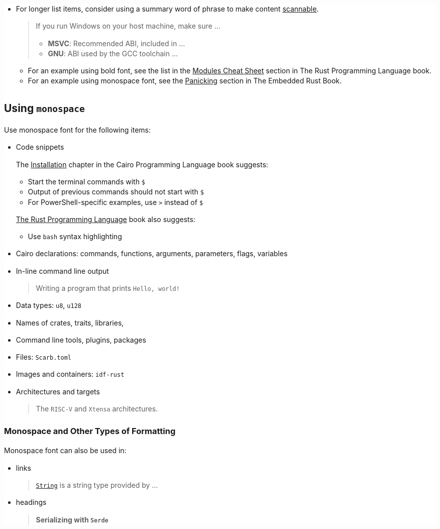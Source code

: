 - For longer list items, consider using a summary word of phrase to make content [scannable](https://learn.microsoft.com/en-us/style-guide/scannable-content/).

  > If you run Windows on your host machine, make sure ...
  >
  > - **MSVC**: Recommended ABI, included in ...
  > - **GNU**: ABI used by the GCC toolchain ...

  -  For an example using bold font, see the list in the [Modules Cheat Sheet](https://doc.rust-lang.org/book/ch07-02-defining-modules-to-control-scope-and-privacy.html#modules-cheat-sheet) section in The Rust Programming Language book.
  -  For an example using monospace font, see the [Panicking](https://docs.rust-embedded.org/book/start/panicking.html#panicking) section in The Embedded Rust Book.

## Using `monospace`

Use monospace font for the following items:

- Code snippets

  The [Installation](https://book.cairo-lang.org/ch01-01-installation.html) chapter in the Cairo Programming Language book suggests:

  - Start the terminal commands with `$`
  - Output of previous commands should not start with `$`
  - For PowerShell-specific examples, use `>` instead of `$`

  [The Rust Programming Language](https://github.com/rust-lang-ja/book-ja/blob/master-ja/style-guide.md) book also suggests:

  - Use `bash` syntax highlighting

- Cairo declarations: commands, functions, arguments, parameters, flags, variables
- In-line command line output

  > Writing a program that prints `Hello, world!`

- Data types: `u8`, `u128`
- Names of crates, traits, libraries,
- Command line tools, plugins, packages
- Files: `Scarb.toml`
- Images and containers: `idf-rust`
- Architectures and targets

  > The `RISC-V` and `Xtensa` architectures.

### Monospace and Other Types of Formatting

Monospace font can also be used in:

- links

  > [`String`](https://doc.rust-lang.org/std/string/struct.String.html) is a string type provided by ...

- headings

  > **Serializing with `Serde`**
